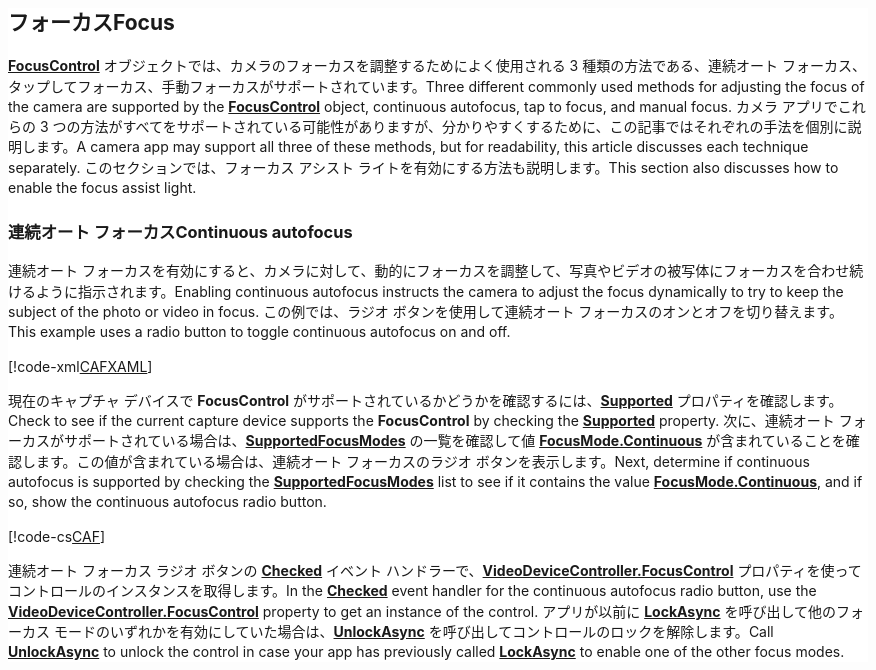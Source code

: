 ## <a name="focus"></a><span data-ttu-id="ad3e3-157">フォーカス</span><span class="sxs-lookup"><span data-stu-id="ad3e3-157">Focus</span></span>

<span data-ttu-id="ad3e3-158">[**FocusControl**](https://msdn.microsoft.com/library/windows/apps/dn297788) オブジェクトでは、カメラのフォーカスを調整するためによく使用される 3 種類の方法である、連続オート フォーカス、タップしてフォーカス、手動フォーカスがサポートされています。</span><span class="sxs-lookup"><span data-stu-id="ad3e3-158">Three different commonly used methods for adjusting the focus of the camera are supported by the [**FocusControl**](https://msdn.microsoft.com/library/windows/apps/dn297788) object, continuous autofocus, tap to focus, and manual focus.</span></span> <span data-ttu-id="ad3e3-159">カメラ アプリでこれらの 3 つの方法がすべてをサポートされている可能性がありますが、分かりやすくするために、この記事ではそれぞれの手法を個別に説明します。</span><span class="sxs-lookup"><span data-stu-id="ad3e3-159">A camera app may support all three of these methods, but for readability, this article discusses each technique separately.</span></span> <span data-ttu-id="ad3e3-160">このセクションでは、フォーカス アシスト ライトを有効にする方法も説明します。</span><span class="sxs-lookup"><span data-stu-id="ad3e3-160">This section also discusses how to enable the focus assist light.</span></span>

### <a name="continuous-autofocus"></a><span data-ttu-id="ad3e3-161">連続オート フォーカス</span><span class="sxs-lookup"><span data-stu-id="ad3e3-161">Continuous autofocus</span></span>

<span data-ttu-id="ad3e3-162">連続オート フォーカスを有効にすると、カメラに対して、動的にフォーカスを調整して、写真やビデオの被写体にフォーカスを合わせ続けるように指示されます。</span><span class="sxs-lookup"><span data-stu-id="ad3e3-162">Enabling continuous autofocus instructs the camera to adjust the focus dynamically to try to keep the subject of the photo or video in focus.</span></span> <span data-ttu-id="ad3e3-163">この例では、ラジオ ボタンを使用して連続オート フォーカスのオンとオフを切り替えます。</span><span class="sxs-lookup"><span data-stu-id="ad3e3-163">This example uses a radio button to toggle continuous autofocus on and off.</span></span>

[!code-xml[CAFXAML](./code/BasicMediaCaptureWin10/cs/MainPage.xaml#SnippetCAFXAML)]

<span data-ttu-id="ad3e3-164">現在のキャプチャ デバイスで **FocusControl** がサポートされているかどうかを確認するには、[**Supported**](https://msdn.microsoft.com/library/windows/apps/dn297785) プロパティを確認します。</span><span class="sxs-lookup"><span data-stu-id="ad3e3-164">Check to see if the current capture device supports the **FocusControl** by checking the [**Supported**](https://msdn.microsoft.com/library/windows/apps/dn297785) property.</span></span> <span data-ttu-id="ad3e3-165">次に、連続オート フォーカスがサポートされている場合は、[**SupportedFocusModes**](https://msdn.microsoft.com/library/windows/apps/dn608079) の一覧を確認して値 [**FocusMode.Continuous**](https://msdn.microsoft.com/library/windows/apps/dn608084) が含まれていることを確認します。この値が含まれている場合は、連続オート フォーカスのラジオ ボタンを表示します。</span><span class="sxs-lookup"><span data-stu-id="ad3e3-165">Next, determine if continuous autofocus is supported by checking the [**SupportedFocusModes**](https://msdn.microsoft.com/library/windows/apps/dn608079) list to see if it contains the value [**FocusMode.Continuous**](https://msdn.microsoft.com/library/windows/apps/dn608084), and if so, show the continuous autofocus radio button.</span></span>

[!code-cs[CAF](./code/BasicMediaCaptureWin10/cs/MainPage.ManualControls.xaml.cs#SnippetCAF)]

<span data-ttu-id="ad3e3-166">連続オート フォーカス ラジオ ボタンの [**Checked**](https://msdn.microsoft.com/library/windows/apps/br209796) イベント ハンドラーで、[**VideoDeviceController.FocusControl**](https://msdn.microsoft.com/library/windows/apps/dn279091) プロパティを使ってコントロールのインスタンスを取得します。</span><span class="sxs-lookup"><span data-stu-id="ad3e3-166">In the [**Checked**](https://msdn.microsoft.com/library/windows/apps/br209796) event handler for the continuous autofocus radio button, use the [**VideoDeviceController.FocusControl**](https://msdn.microsoft.com/library/windows/apps/dn279091) property to get an instance of the control.</span></span> <span data-ttu-id="ad3e3-167">アプリが以前に [**LockAsync**](https://msdn.microsoft.com/library/windows/apps/dn608075) を呼び出して他のフォーカス モードのいずれかを有効にしていた場合は、[**UnlockAsync**](https://msdn.microsoft.com/library/windows/apps/dn608081) を呼び出してコントロールのロックを解除します。</span><span class="sxs-lookup"><span data-stu-id="ad3e3-167">Call [**UnlockAsync**](https://msdn.microsoft.com/library/windows/apps/dn608081) to unlock the control in case your app has previously called [**LockAsync**](https://msdn.microsoft.com/library/windows/apps/dn608075) to enable one of the other focus modes.</span></span>
